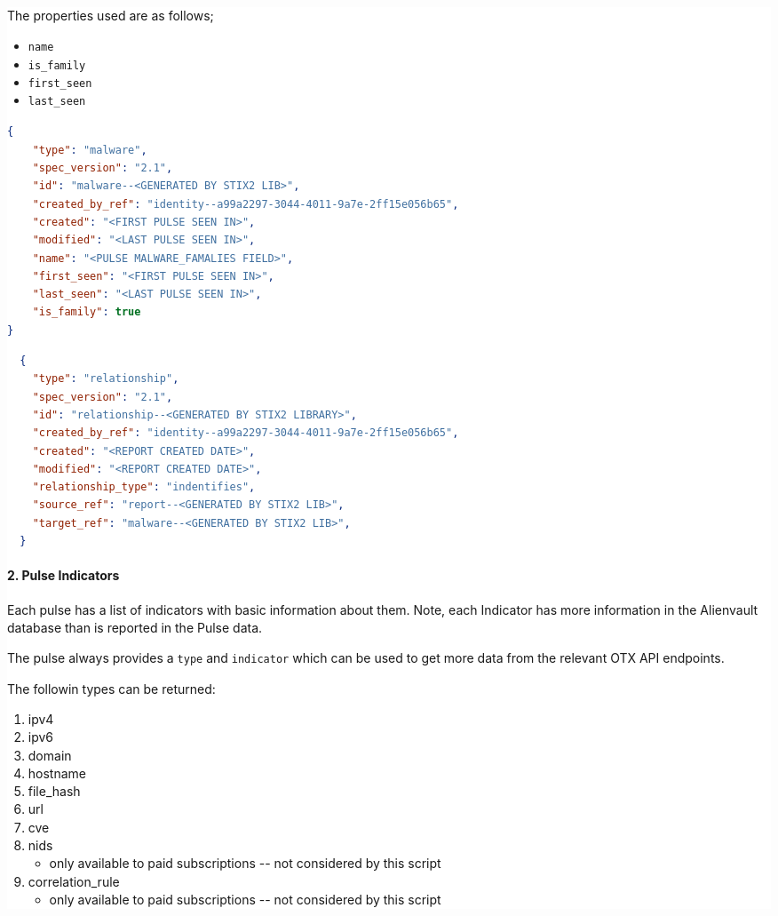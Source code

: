 The properties used are as follows;

* `name`
* `is_family`
* `first_seen`
* `last_seen`

```json
{
    "type": "malware",
    "spec_version": "2.1",
    "id": "malware--<GENERATED BY STIX2 LIB>",
    "created_by_ref": "identity--a99a2297-3044-4011-9a7e-2ff15e056b65",
    "created": "<FIRST PULSE SEEN IN>",
    "modified": "<LAST PULSE SEEN IN>",
    "name": "<PULSE MALWARE_FAMALIES FIELD>",
    "first_seen": "<FIRST PULSE SEEN IN>",
    "last_seen": "<LAST PULSE SEEN IN>",
    "is_family": true
}
```

```json
  {
    "type": "relationship",
    "spec_version": "2.1",
    "id": "relationship--<GENERATED BY STIX2 LIBRARY>",
    "created_by_ref": "identity--a99a2297-3044-4011-9a7e-2ff15e056b65",
    "created": "<REPORT CREATED DATE>",
    "modified": "<REPORT CREATED DATE>",
    "relationship_type": "indentifies",
    "source_ref": "report--<GENERATED BY STIX2 LIB>",
    "target_ref": "malware--<GENERATED BY STIX2 LIB>",
  }
```

#### 2. Pulse Indicators

Each pulse has a list of indicators with basic information about them. Note, each Indicator has more information in the Alienvault database than is reported in the Pulse data.

The pulse always provides a `type` and `indicator` which can be used to get more data from the relevant OTX API endpoints.

The followin types can be returned:

1. ipv4
2. ipv6
3. domain
4. hostname
5. file_hash
6. url
7. cve
8. nids
    * only available to paid subscriptions -- not considered by this script
9. correlation_rule
    * only available to paid subscriptions -- not considered by this script
